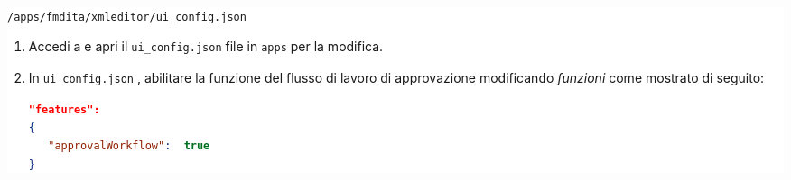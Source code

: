    `/apps/fmdita/xmleditor/ui_config.json`

1. Accedi a e apri il `ui_config.json` file in `apps` per la modifica.

1. In `ui_config.json` , abilitare la funzione del flusso di lavoro di approvazione modificando *funzioni* come mostrato di seguito:

   ```json
   "features":  
   { 
      "approvalWorkflow":  true 
   }
   ```


